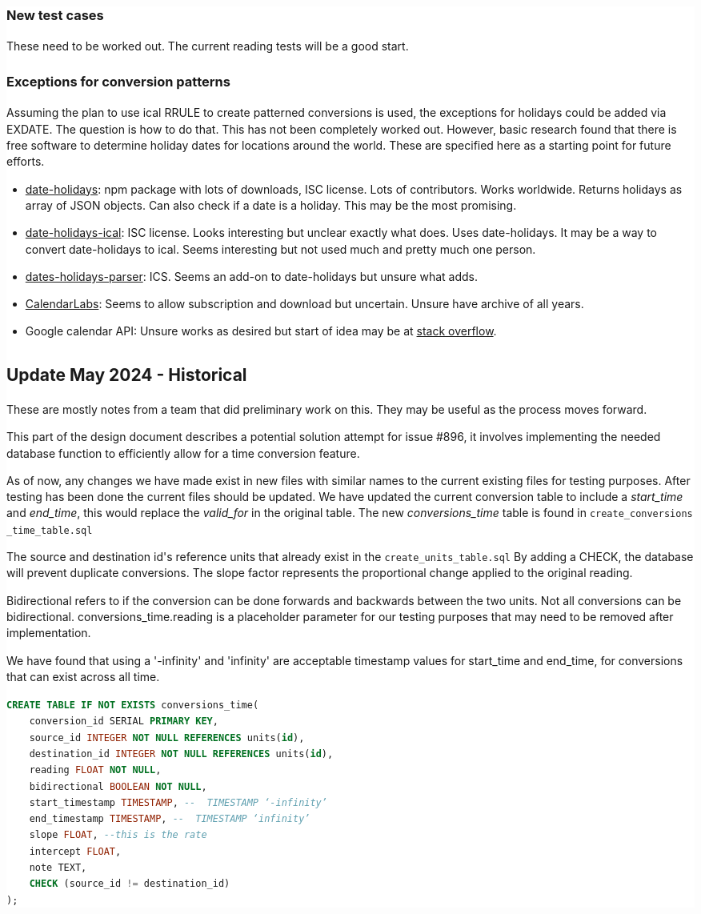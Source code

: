 ### New test cases

These need to be worked out. The current reading tests will be a good start.

### Exceptions for conversion patterns

Assuming the plan to use ical RRULE to create patterned conversions is used, the exceptions for holidays could be added via EXDATE. The question is how to do that. This has not been completely worked out. However, basic research found that there is free software to determine holiday dates for locations around the world. These are specified here as a starting point for future efforts.

- [date-holidays](https://github.com/commenthol/date-holidays): npm package with lots of downloads, ISC license. Lots of contributors. Works worldwide. Returns holidays as array of JSON objects. Can also check if a date is a holiday. This may be the most promising.

- [date-holidays-ical](https://github.com/commenthol/date-holidays-ical): ISC license. Looks interesting but unclear exactly what does. Uses date-holidays. It may be a way to convert date-holidays to ical. Seems interesting but not used much and pretty much one person.

- [dates-holidays-parser](https://www.npmjs.com/package/date-holidays-parser): ICS. Seems an add-on to date-holidays but unsure what adds.

- [CalendarLabs](https://www.calendarlabs.com/ical-calendar/holidays/afghanistan-holidays-327/): Seems to allow subscription and download but uncertain. Unsure have archive of all years.

- Google calendar API: Unsure works as desired but start of idea may be at [stack overflow](https://stackoverflow.com/questions/30833844/get-holidays-list-of-a-country-from-google-calendar-api#).

## Update May 2024 - Historical

These are mostly notes from a team that did preliminary work on this. They may be useful as the process moves forward.

This part of the design document describes a potential solution attempt for issue #896, it involves implementing the needed database function to efficiently allow for a time conversion feature.

As of now, any changes we have made exist in new files with similar names to the current existing files for testing purposes. After testing has been done the current files should be updated.
We have updated the current conversion table to include a *start_time* and *end_time*, this would replace the *valid_for* in the original table.
The new *conversions_time* table is found in ``create_conversions_time_table.sql``

The source and destination id's reference units that already exist in the ``create_units_table.sql`` By adding a CHECK, the database will prevent duplicate conversions. The slope factor represents the proportional change applied to the original reading.

Bidirectional refers to if the conversion can be done forwards and backwards between the two units. Not all conversions can be bidirectional.
conversions_time.reading is a placeholder parameter for our testing purposes that may need to be removed after implementation.

We have found that using a '-infinity' and 'infinity' are acceptable timestamp values for start_time and end_time, for conversions that can exist across all time.

```sql
CREATE TABLE IF NOT EXISTS conversions_time(
    conversion_id SERIAL PRIMARY KEY,
    source_id INTEGER NOT NULL REFERENCES units(id),
    destination_id INTEGER NOT NULL REFERENCES units(id),
    reading FLOAT NOT NULL, 
    bidirectional BOOLEAN NOT NULL,
    start_timestamp TIMESTAMP, --  TIMESTAMP ‘-infinity’
    end_timestamp TIMESTAMP, --  TIMESTAMP ‘infinity’
    slope FLOAT, --this is the rate
    intercept FLOAT,
    note TEXT,
    CHECK (source_id != destination_id)
);
```